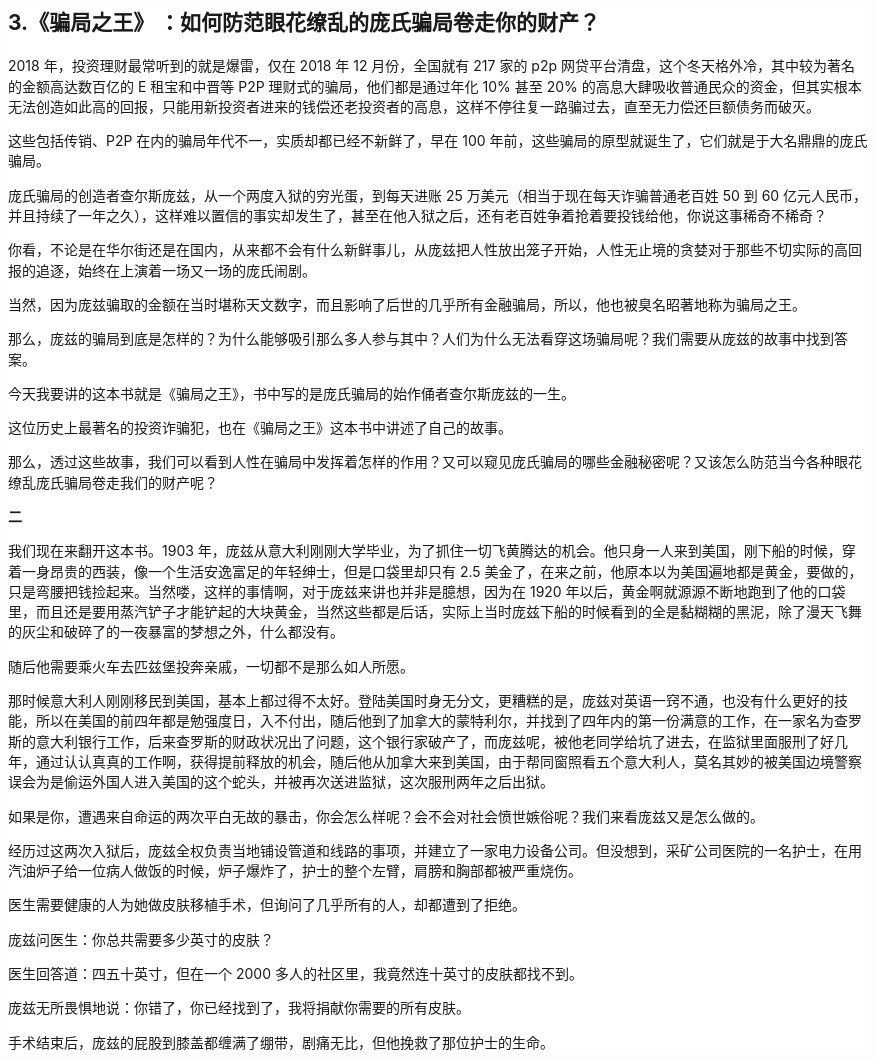 ## 3.《骗局之王》 ：如何防范眼花缭乱的庞氏骗局卷走你的财产？
2018 年，投资理财最常听到的就是爆雷，仅在 2018 年 12 月份，全国就有 217 家的 p2p 网贷平台清盘，这个冬天格外冷，其中较为著名的金额高达数百亿的 E 租宝和中晋等 P2P 理财式的骗局，他们都是通过年化 10% 甚至 20% 的高息大肆吸收普通民众的资金，但其实根本无法创造如此高的回报，只能用新投资者进来的钱偿还老投资者的高息，这样不停往复一路骗过去，直至无力偿还巨额债务而破灭。


这些包括传销、P2P 在内的骗局年代不一，实质却都已经不新鲜了，早在 100 年前，这些骗局的原型就诞生了，它们就是于大名鼎鼎的庞氏骗局。


庞氏骗局的创造者查尔斯庞兹，从一个两度入狱的穷光蛋，到每天进账 25 万美元（相当于现在每天诈骗普通老百姓 50 到 60 亿元人民币，并且持续了一年之久），这样难以置信的事实却发生了，甚至在他入狱之后，还有老百姓争着抢着要投钱给他，你说这事稀奇不稀奇？


你看，不论是在华尔街还是在国内，从来都不会有什么新鲜事儿，从庞兹把人性放出笼子开始，人性无止境的贪婪对于那些不切实际的高回报的追逐，始终在上演着一场又一场的庞氏闹剧。


当然，因为庞兹骗取的金额在当时堪称天文数字，而且影响了后世的几乎所有金融骗局，所以，他也被臭名昭著地称为骗局之王。


那么，庞兹的骗局到底是怎样的？为什么能够吸引那么多人参与其中？人们为什么无法看穿这场骗局呢？我们需要从庞兹的故事中找到答案。


今天我要讲的这本书就是《骗局之王》，书中写的是庞氏骗局的始作俑者查尔斯庞兹的一生。


这位历史上最著名的投资诈骗犯，也在《骗局之王》这本书中讲述了自己的故事。


那么，透过这些故事，我们可以看到人性在骗局中发挥着怎样的作用？又可以窥见庞氏骗局的哪些金融秘密呢？又该怎么防范当今各种眼花缭乱庞氏骗局卷走我们的财产呢？


**二**


我们现在来翻开这本书。1903 年，庞兹从意大利刚刚大学毕业，为了抓住一切飞黄腾达的机会。他只身一人来到美国，刚下船的时候，穿着一身昂贵的西装，像一个生活安逸富足的年轻绅士，但是口袋里却只有 2.5 美金了，在来之前，他原本以为美国遍地都是黄金，要做的，只是弯腰把钱捡起来。当然喽，这样的事情啊，对于庞兹来讲也并非是臆想，因为在 1920 年以后，黄金啊就源源不断地跑到了他的口袋里，而且还是要用蒸汽铲子才能铲起的大块黄金，当然这些都是后话，实际上当时庞兹下船的时候看到的全是黏糊糊的黑泥，除了漫天飞舞的灰尘和破碎了的一夜暴富的梦想之外，什么都没有。


随后他需要乘火车去匹兹堡投奔亲戚，一切都不是那么如人所愿。


那时候意大利人刚刚移民到美国，基本上都过得不太好。登陆美国时身无分文，更糟糕的是，庞兹对英语一窍不通，也没有什么更好的技能，所以在美国的前四年都是勉强度日，入不付出，随后他到了加拿大的蒙特利尔，并找到了四年内的第一份满意的工作，在一家名为查罗斯的意大利银行工作，后来查罗斯的财政状况出了问题，这个银行家破产了，而庞兹呢，被他老同学给坑了进去，在监狱里面服刑了好几年，通过认认真真的工作啊，获得提前释放的机会，随后他从加拿大来到美国，由于帮同窗照看五个意大利人，莫名其妙的被美国边境警察误会为是偷运外国人进入美国的这个蛇头，并被再次送进监狱，这次服刑两年之后出狱。


如果是你，遭遇来自命运的两次平白无故的暴击，你会怎么样呢？会不会对社会愤世嫉俗呢？我们来看庞兹又是怎么做的。


经历过这两次入狱后，庞兹全权负责当地铺设管道和线路的事项，并建立了一家电力设备公司。但没想到，采矿公司医院的一名护士，在用汽油炉子给一位病人做饭的时候，炉子爆炸了，护士的整个左臂，肩膀和胸部都被严重烧伤。


医生需要健康的人为她做皮肤移植手术，但询问了几乎所有的人，却都遭到了拒绝。


庞兹问医生：你总共需要多少英寸的皮肤？


医生回答道：四五十英寸，但在一个 2000 多人的社区里，我竟然连十英寸的皮肤都找不到。


庞兹无所畏惧地说：你错了，你已经找到了，我将捐献你需要的所有皮肤。


手术结束后，庞兹的屁股到膝盖都缠满了绷带，剧痛无比，但他挽救了那位护士的生命。

